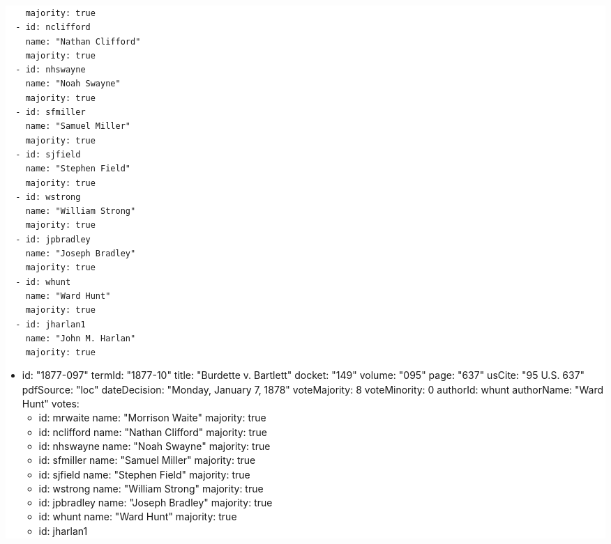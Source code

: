         majority: true
      - id: nclifford
        name: "Nathan Clifford"
        majority: true
      - id: nhswayne
        name: "Noah Swayne"
        majority: true
      - id: sfmiller
        name: "Samuel Miller"
        majority: true
      - id: sjfield
        name: "Stephen Field"
        majority: true
      - id: wstrong
        name: "William Strong"
        majority: true
      - id: jpbradley
        name: "Joseph Bradley"
        majority: true
      - id: whunt
        name: "Ward Hunt"
        majority: true
      - id: jharlan1
        name: "John M. Harlan"
        majority: true
  - id: "1877-097"
    termId: "1877-10"
    title: "Burdette v. Bartlett"
    docket: "149"
    volume: "095"
    page: "637"
    usCite: "95 U.S. 637"
    pdfSource: "loc"
    dateDecision: "Monday, January 7, 1878"
    voteMajority: 8
    voteMinority: 0
    authorId: whunt
    authorName: "Ward Hunt"
    votes:
      - id: mrwaite
        name: "Morrison Waite"
        majority: true
      - id: nclifford
        name: "Nathan Clifford"
        majority: true
      - id: nhswayne
        name: "Noah Swayne"
        majority: true
      - id: sfmiller
        name: "Samuel Miller"
        majority: true
      - id: sjfield
        name: "Stephen Field"
        majority: true
      - id: wstrong
        name: "William Strong"
        majority: true
      - id: jpbradley
        name: "Joseph Bradley"
        majority: true
      - id: whunt
        name: "Ward Hunt"
        majority: true
      - id: jharlan1